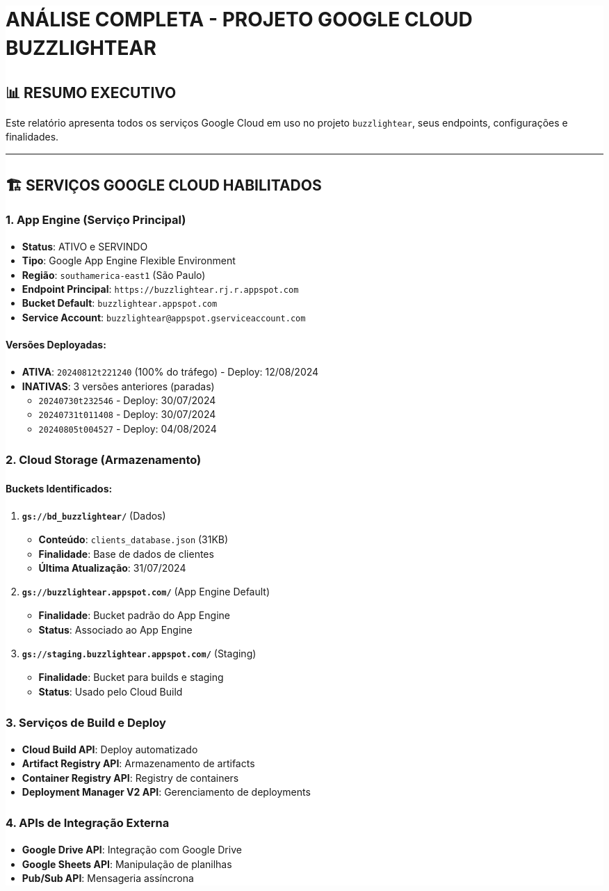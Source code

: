 # ANÁLISE COMPLETA - PROJETO GOOGLE CLOUD BUZZLIGHTEAR

## 📊 RESUMO EXECUTIVO
Este relatório apresenta todos os serviços Google Cloud em uso no projeto `buzzlightear`, seus endpoints, configurações e finalidades.

---

## 🏗️ SERVIÇOS GOOGLE CLOUD HABILITADOS

### **1. App Engine (Serviço Principal)**
- **Status**: ATIVO e SERVINDO
- **Tipo**: Google App Engine Flexible Environment
- **Região**: `southamerica-east1` (São Paulo)
- **Endpoint Principal**: `https://buzzlightear.rj.r.appspot.com`
- **Bucket Default**: `buzzlightear.appspot.com`
- **Service Account**: `buzzlightear@appspot.gserviceaccount.com`

#### Versões Deployadas:
- **ATIVA**: `20240812t221240` (100% do tráfego) - Deploy: 12/08/2024
- **INATIVAS**: 3 versões anteriores (paradas)
  - `20240730t232546` - Deploy: 30/07/2024
  - `20240731t011408` - Deploy: 30/07/2024  
  - `20240805t004527` - Deploy: 04/08/2024

### **2. Cloud Storage (Armazenamento)**

#### Buckets Identificados:
1. **`gs://bd_buzzlightear/`** (Dados)
   - **Conteúdo**: `clients_database.json` (31KB)
   - **Finalidade**: Base de dados de clientes
   - **Última Atualização**: 31/07/2024

2. **`gs://buzzlightear.appspot.com/`** (App Engine Default)
   - **Finalidade**: Bucket padrão do App Engine
   - **Status**: Associado ao App Engine

3. **`gs://staging.buzzlightear.appspot.com/`** (Staging)
   - **Finalidade**: Bucket para builds e staging
   - **Status**: Usado pelo Cloud Build

### **3. Serviços de Build e Deploy**
- **Cloud Build API**: Deploy automatizado
- **Artifact Registry API**: Armazenamento de artifacts
- **Container Registry API**: Registry de containers
- **Deployment Manager V2 API**: Gerenciamento de deployments

### **4. APIs de Integração Externa**
- **Google Drive API**: Integração com Google Drive
- **Google Sheets API**: Manipulação de planilhas
- **Pub/Sub API**: Mensageria assíncrona
